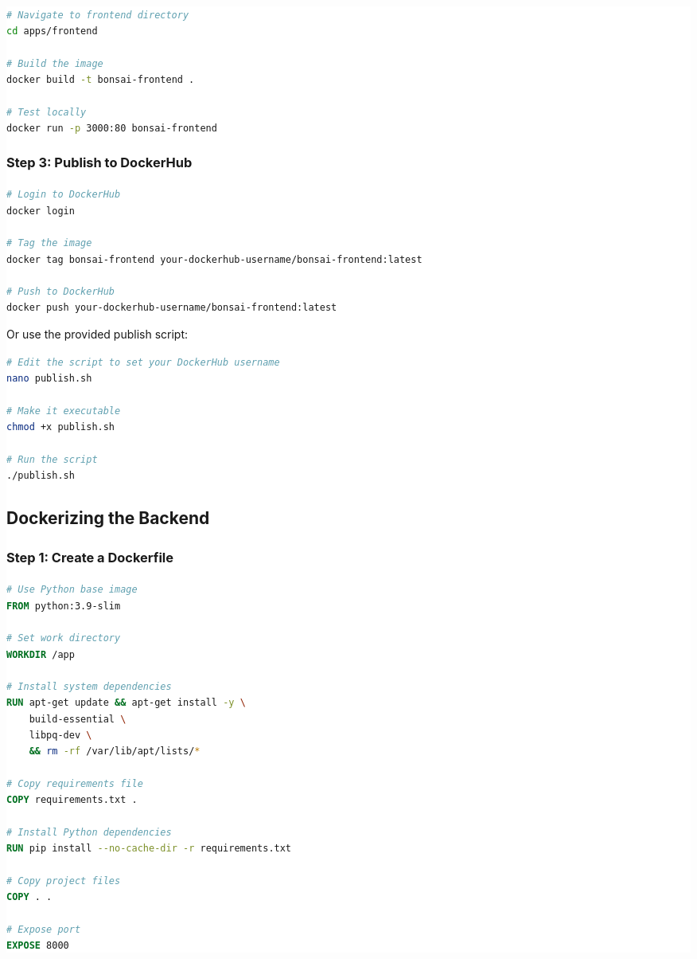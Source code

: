 ```bash
# Navigate to frontend directory
cd apps/frontend

# Build the image
docker build -t bonsai-frontend .

# Test locally
docker run -p 3000:80 bonsai-frontend
```

### Step 3: Publish to DockerHub

```bash
# Login to DockerHub
docker login

# Tag the image
docker tag bonsai-frontend your-dockerhub-username/bonsai-frontend:latest

# Push to DockerHub
docker push your-dockerhub-username/bonsai-frontend:latest
```

Or use the provided publish script:

```bash
# Edit the script to set your DockerHub username
nano publish.sh

# Make it executable
chmod +x publish.sh

# Run the script
./publish.sh
```

## Dockerizing the Backend

### Step 1: Create a Dockerfile

```dockerfile
# Use Python base image
FROM python:3.9-slim

# Set work directory
WORKDIR /app

# Install system dependencies
RUN apt-get update && apt-get install -y \
    build-essential \
    libpq-dev \
    && rm -rf /var/lib/apt/lists/*

# Copy requirements file
COPY requirements.txt .

# Install Python dependencies
RUN pip install --no-cache-dir -r requirements.txt

# Copy project files
COPY . .

# Expose port
EXPOSE 8000

```
